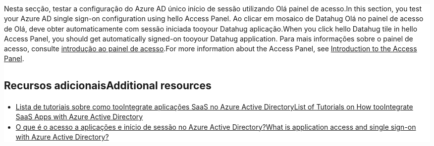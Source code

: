 <span data-ttu-id="a7dca-238">Nesta secção, testar a configuração do Azure AD único início de sessão utilizando Olá painel de acesso.</span><span class="sxs-lookup"><span data-stu-id="a7dca-238">In this section, you test your Azure AD single sign-on configuration using hello Access Panel.</span></span>
<span data-ttu-id="a7dca-239">Ao clicar em mosaico de Datahug Olá no painel de acesso de Olá, deve obter automaticamente com sessão iniciada tooyour Datahug aplicação.</span><span class="sxs-lookup"><span data-stu-id="a7dca-239">When you click hello Datahug tile in hello Access Panel, you should get automatically signed-on tooyour Datahug application.</span></span> <span data-ttu-id="a7dca-240">Para mais informações sobre o painel de acesso, consulte [introdução ao painel de acesso](https://msdn.microsoft.com/library/dn308586).</span><span class="sxs-lookup"><span data-stu-id="a7dca-240">For more information about the Access Panel, see [Introduction to the Access Panel](https://msdn.microsoft.com/library/dn308586).</span></span> 

## <a name="additional-resources"></a><span data-ttu-id="a7dca-241">Recursos adicionais</span><span class="sxs-lookup"><span data-stu-id="a7dca-241">Additional resources</span></span>

* [<span data-ttu-id="a7dca-242">Lista de tutoriais sobre como tooIntegrate aplicações SaaS no Azure Active Directory</span><span class="sxs-lookup"><span data-stu-id="a7dca-242">List of Tutorials on How tooIntegrate SaaS Apps with Azure Active Directory</span></span>](active-directory-saas-tutorial-list.md)
* [<span data-ttu-id="a7dca-243">O que é o acesso a aplicações e início de sessão no Azure Active Directory?</span><span class="sxs-lookup"><span data-stu-id="a7dca-243">What is application access and single sign-on with Azure Active Directory?</span></span>](active-directory-appssoaccess-whatis.md)





[1]: ./media/active-directory-saas-datahug-tutorial/tutorial_general_01.png
[2]: ./media/active-directory-saas-datahug-tutorial/tutorial_general_02.png
[3]: ./media/active-directory-saas-datahug-tutorial/tutorial_general_03.png
[4]: ./media/active-directory-saas-datahug-tutorial/tutorial_general_04.png

[100]: ./media/active-directory-saas-datahug-tutorial/tutorial_general_100.png

[200]: ./media/active-directory-saas-datahug-tutorial/tutorial_general_200.png
[201]: ./media/active-directory-saas-datahug-tutorial/tutorial_general_201.png
[202]: ./media/active-directory-saas-datahug-tutorial/tutorial_general_202.png
[203]: ./media/active-directory-saas-datahug-tutorial/tutorial_general_203.png

